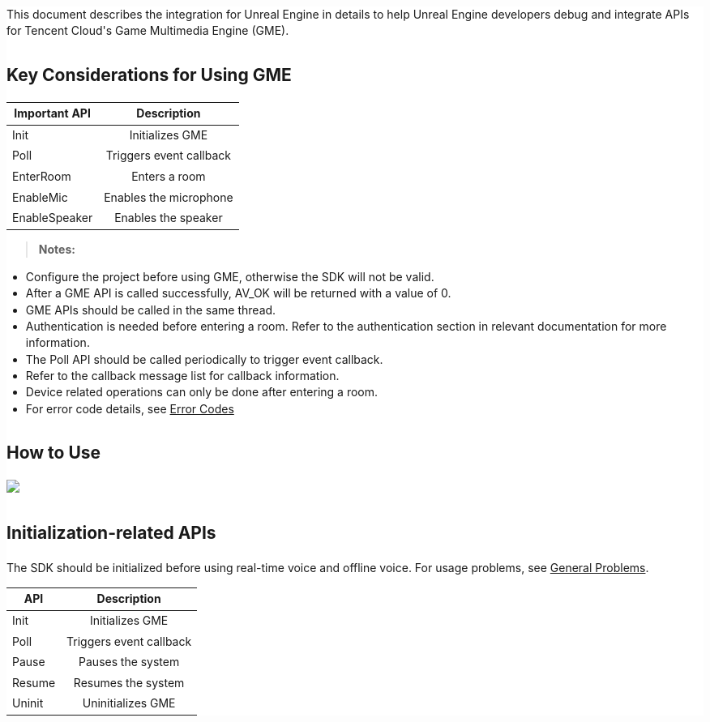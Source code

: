 This document describes the integration for Unreal Engine in details to help Unreal Engine developers debug and integrate APIs for Tencent Cloud's Game Multimedia Engine (GME).



## Key Considerations for Using GME

|Important API     | Description|
| ------------- |:-------------:|
|Init    		|Initializes GME 	|
|Poll    		|Triggers event callback	|
|EnterRoom	 	|Enters a room  		|
|EnableMic	 	|Enables the microphone 	|
|EnableSpeaker		|Enables the speaker 	|

>**Notes:**
- Configure the project before using GME, otherwise the SDK will not be valid.
- After a GME API is called successfully, AV_OK will be returned with a value of 0.
- GME APIs should be called in the same thread.
- Authentication is needed before entering a room. Refer to the authentication section in relevant documentation for more information.
- The Poll API should be called periodically to trigger event callback.
- Refer to the callback message list for callback information.
- Device related operations can only be done after entering a room.
- For error code details, see [Error Codes](https://intl.cloud.tencent.com/document/product/607/15173)

## How to Use
![](https://main.qcloudimg.com/raw/810d0404638c494d9d5514eb5037cd37.png)


## Initialization-related APIs
The SDK should be initialized before using real-time voice and offline voice.
For usage problems, see [General Problems](https://intl.cloud.tencent.com/document/product/607/30254).

| API     | Description   |
| ------------- |:-------------:|
|Init    	|Initializes GME	|
|Poll    	|Triggers event callback	|
|Pause   	|Pauses the system	|
|Resume 	|Resumes the system	|
|Uninit    	|Uninitializes GME 	|

